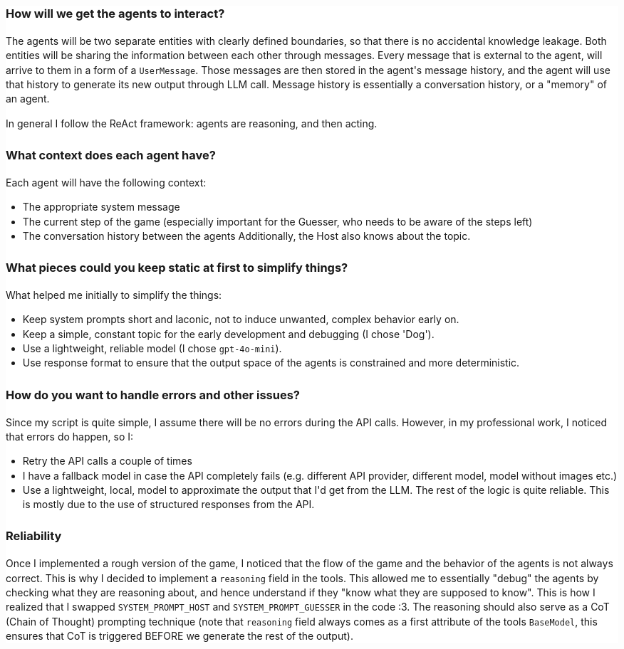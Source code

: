 ### How will we get the agents to interact?
The agents will be two separate entities with clearly defined boundaries, so that there is no accidental 
knowledge leakage.
Both entities will be sharing the information between each other through messages. Every message that is 
external to the agent, will arrive to them in a form of a `UserMessage`. Those messages are then
stored in the agent's message history, and the agent will use that history to generate its new output through LLM call.
Message history is essentially a conversation history, or a "memory" of an agent.

In general I follow the ReAct framework: agents are reasoning, and then acting.

### What context does each agent have?
Each agent will have the following context:
- The appropriate system message
- The current step of the game (especially important for the Guesser, who needs to be aware of the steps left)
- The conversation history between the agents
Additionally, the Host also knows about the topic.

### What pieces could you keep static at first to simplify things?
What helped me initially to simplify the things:
- Keep system prompts short and laconic, not to induce unwanted, complex behavior early on.
- Keep a simple, constant topic for the early development and debugging (I chose 'Dog').
- Use a lightweight, reliable model (I chose `gpt-4o-mini`).
- Use response format to ensure that the output space of the agents is constrained and more deterministic.

### How do you want to handle errors and other issues?
Since my script is quite simple, I assume there will be no errors during the API calls. 
However, in my professional work, I noticed that errors do happen, so I:
- Retry the API calls a couple of times
- I have a fallback model in case the API completely fails (e.g. different API provider, different model, model without images etc.)
- Use a lightweight, local, model to approximate the output that I'd get from the LLM.
The rest of the logic is quite reliable. This is mostly due to the use of structured responses from the API.

### Reliability
Once I implemented a rough version of the game, I noticed that the flow of the game and the behavior of the 
agents is not always correct. This is why I decided to implement a `reasoning` field in the tools. This allowed me
to essentially "debug" the agents by checking what they are reasoning about, and hence understand if they "know what
they are supposed to know". This is how I realized that I swapped `SYSTEM_PROMPT_HOST` and `SYSTEM_PROMPT_GUESSER` in the code :3.
The reasoning should also serve as a CoT (Chain of Thought) prompting technique (note that `reasoning` field always comes as a first attribute of the tools `BaseModel`, this ensures that CoT is triggered BEFORE we generate the rest of the output).
